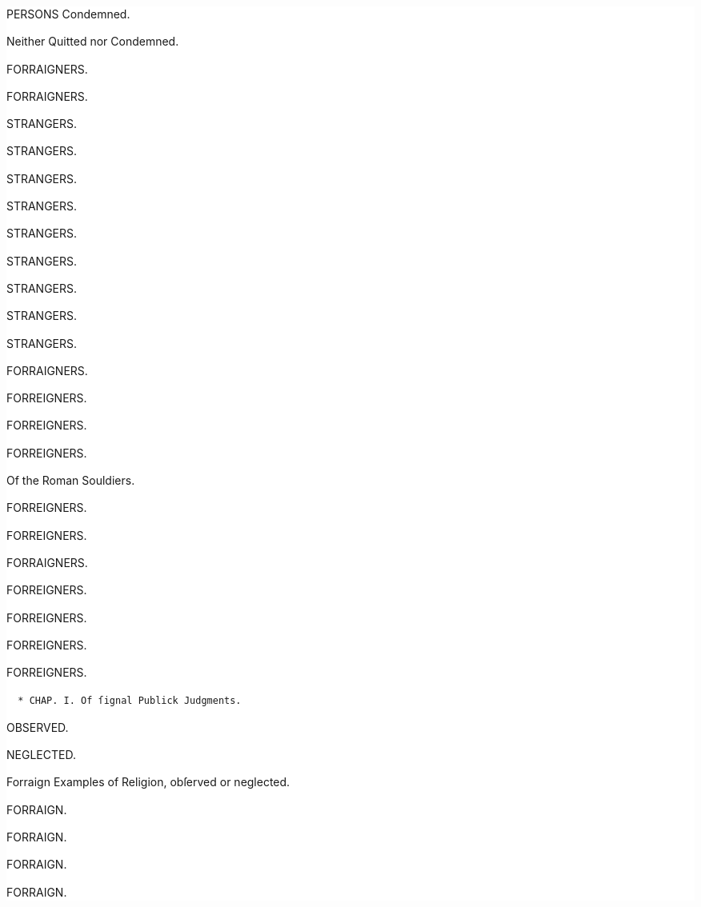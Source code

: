 PERSONS Condemned.

Neither Quitted nor Condemned.

FORRAIGNERS.

FORRAIGNERS.

STRANGERS.

STRANGERS.

STRANGERS.

STRANGERS.

STRANGERS.

STRANGERS.

STRANGERS.

STRANGERS.

STRANGERS.

FORRAIGNERS.

FORREIGNERS.

FORREIGNERS.

FORREIGNERS.

Of the Roman Souldiers.

FORREIGNERS.

FORREIGNERS.

FORRAIGNERS.

FORREIGNERS.

FORREIGNERS.

FORREIGNERS.

FORREIGNERS.

      * CHAP. I. Of ſignal Publick Judgments.

OBSERVED.

NEGLECTED.

Forraign Examples of Religion, obſerved or neglected.

FORRAIGN.

FORRAIGN.

FORRAIGN.

FORRAIGN.
